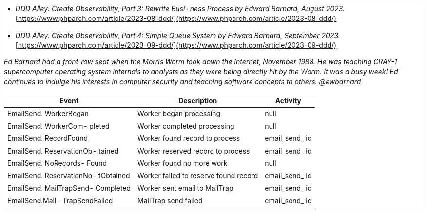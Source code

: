   - _DDD Alley: Create Observability, Part 3: Rewrite Busi-_
_ness Process by Edward Barnard, August 2023._
[https://www.phparch.com/article/2023-08-ddd/](https://www.phparch.com/article/2023-08-ddd/)

  - _DDD Alley: Create Observability, Part 4: Simple Queue_
_System by Edward Barnard, September 2023._
[https://www.phparch.com/article/2023-09-ddd/](https://www.phparch.com/article/2023-09-ddd/)

_Ed Barnard had a front-row seat when_
_the Morris Worm took down the Internet,_
_November 1988. He was teaching CRAY-1_
_supercomputer operating system internals_
_to analysts as they were being directly hit by_
_the Worm. It was a busy week! Ed continues_
_to indulge his interests in computer security_
_and teaching software concepts to others._
_[@ewbarnard](https://twitter.com/ewbarnard)_

|Event|Description|Activity|
|---|---|---|
|EmailSend. WorkerBegan|Worker began processing|null|
|EmailSend. WorkerCom- pleted|Worker completed processing|null|
|EmailSend. RecordFound|Worker found record to process|email_send_ id|
|EmailSend. ReservationOb- tained|Worker reserved record to process|email_send_ id|
|EmailSend. NoRecords- Found|Worker found no more work|null|
|EmailSend. ReservationNo- tObtained|Worker failed to reserve found record|email_send_ id|
|EmailSend. MailTrapSend- Completed|Worker sent email to MailTrap|email_send_ id|
|EmailSend.Mail- TrapSendFailed|MailTrap send failed|email_send_ id|
